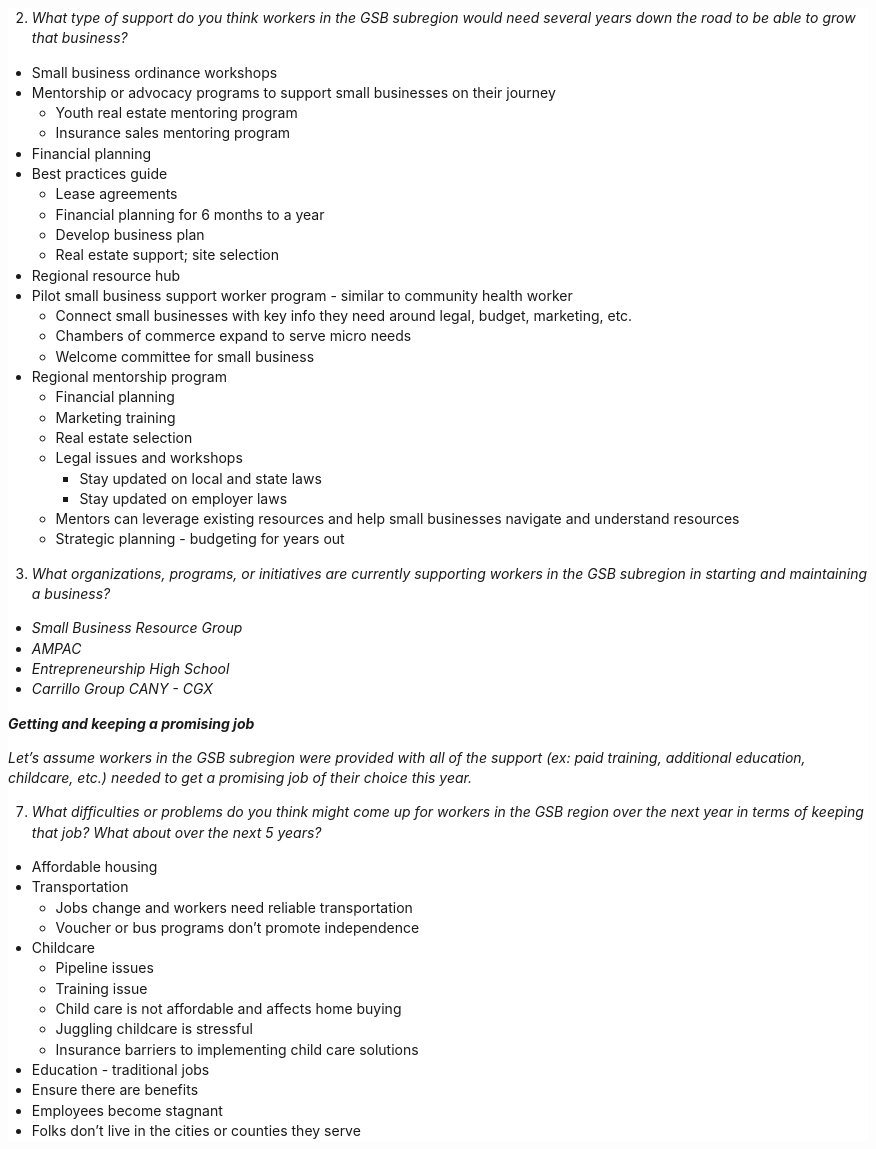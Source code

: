 2. *What type of support do you think workers in the GSB subregion would need several years down the road to be able to grow that business?*  
     
* Small business ordinance workshops   
* Mentorship or advocacy programs to support small businesses on their journey  
  * Youth real estate mentoring program  
  * Insurance sales mentoring program  
* Financial planning  
* Best practices guide  
  * Lease agreements  
  * Financial planning for 6 months to a year  
  * Develop business plan  
  * Real estate support; site selection  
* Regional resource hub  
* Pilot small business support worker program \- similar to community health worker   
  * Connect small businesses with key info they need around legal, budget, marketing, etc.  
  * Chambers of commerce expand to serve micro needs  
  * Welcome committee for small business  
* Regional mentorship program  
  * Financial planning  
  * Marketing training  
  * Real estate selection  
  * Legal issues and workshops   
    * Stay updated on local and state laws  
    * Stay updated on employer laws  
  * Mentors can leverage existing resources and help small businesses navigate and understand resources  
  * Strategic planning \- budgeting for years out

3. *What organizations, programs, or initiatives are currently supporting workers in the GSB subregion in starting and maintaining a business?* 

* *Small Business Resource Group*  
* *AMPAC*  
* *Entrepreneurship High School*  
* *Carrillo Group CANY \- CGX*

***Getting and keeping a promising job*** 

*Let’s assume workers in the GSB subregion were provided with all of the support (ex: paid training, additional education, childcare, etc.) needed to get a promising job of their choice this year.*

7. *What difficulties or problems do you think might come up for workers in the GSB region over the next year in terms of keeping that job? What about over the next 5 years?*

* Affordable housing  
* Transportation  
  * Jobs change and workers need reliable transportation  
  * Voucher or bus programs don’t promote independence  
* Childcare  
  * Pipeline issues  
  * Training issue  
  * Child care is not affordable and affects home buying  
  * Juggling childcare is stressful  
  * Insurance barriers to implementing child care solutions  
* Education \- traditional jobs  
* Ensure there are benefits  
* Employees become stagnant  
* Folks don’t live in the cities or counties they serve

